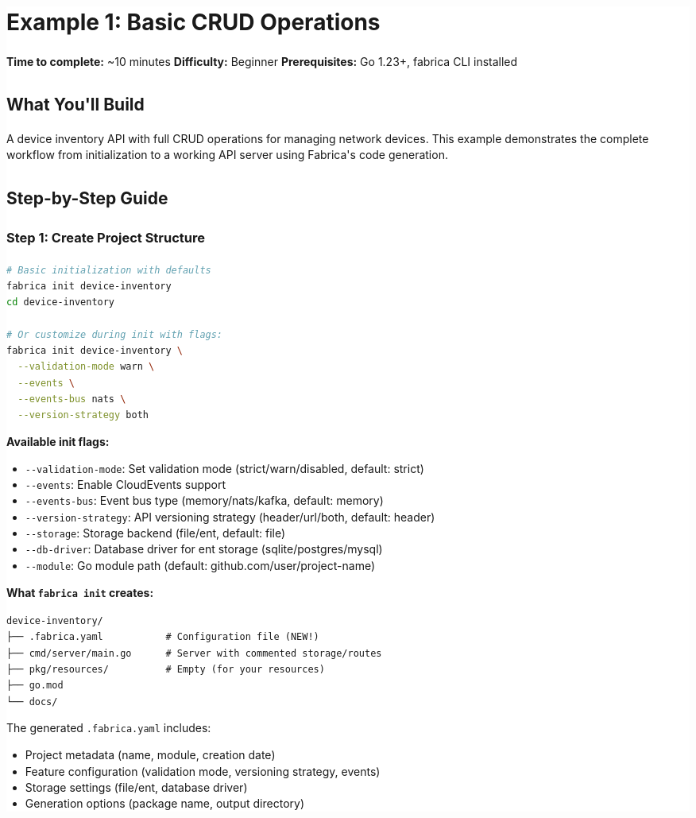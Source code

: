 

# Example 1: Basic CRUD Operations

**Time to complete:** ~10 minutes
**Difficulty:** Beginner
**Prerequisites:** Go 1.23+, fabrica CLI installed

## What You'll Build

A device inventory API with full CRUD operations for managing network devices. This example demonstrates the complete workflow from initialization to a working API server using Fabrica's code generation.

## Step-by-Step Guide

### Step 1: Create Project Structure

```bash
# Basic initialization with defaults
fabrica init device-inventory
cd device-inventory

# Or customize during init with flags:
fabrica init device-inventory \
  --validation-mode warn \
  --events \
  --events-bus nats \
  --version-strategy both
```

**Available init flags:**
- `--validation-mode`: Set validation mode (strict/warn/disabled, default: strict)
- `--events`: Enable CloudEvents support
- `--events-bus`: Event bus type (memory/nats/kafka, default: memory)
- `--version-strategy`: API versioning strategy (header/url/both, default: header)
- `--storage`: Storage backend (file/ent, default: file)
- `--db-driver`: Database driver for ent storage (sqlite/postgres/mysql)
- `--module`: Go module path (default: github.com/user/project-name)

**What `fabrica init` creates:**
```
device-inventory/
├── .fabrica.yaml           # Configuration file (NEW!)
├── cmd/server/main.go      # Server with commented storage/routes
├── pkg/resources/          # Empty (for your resources)
├── go.mod
└── docs/
```

The generated `.fabrica.yaml` includes:
- Project metadata (name, module, creation date)
- Feature configuration (validation mode, versioning strategy, events)
- Storage settings (file/ent, database driver)
- Generation options (package name, output directory)
